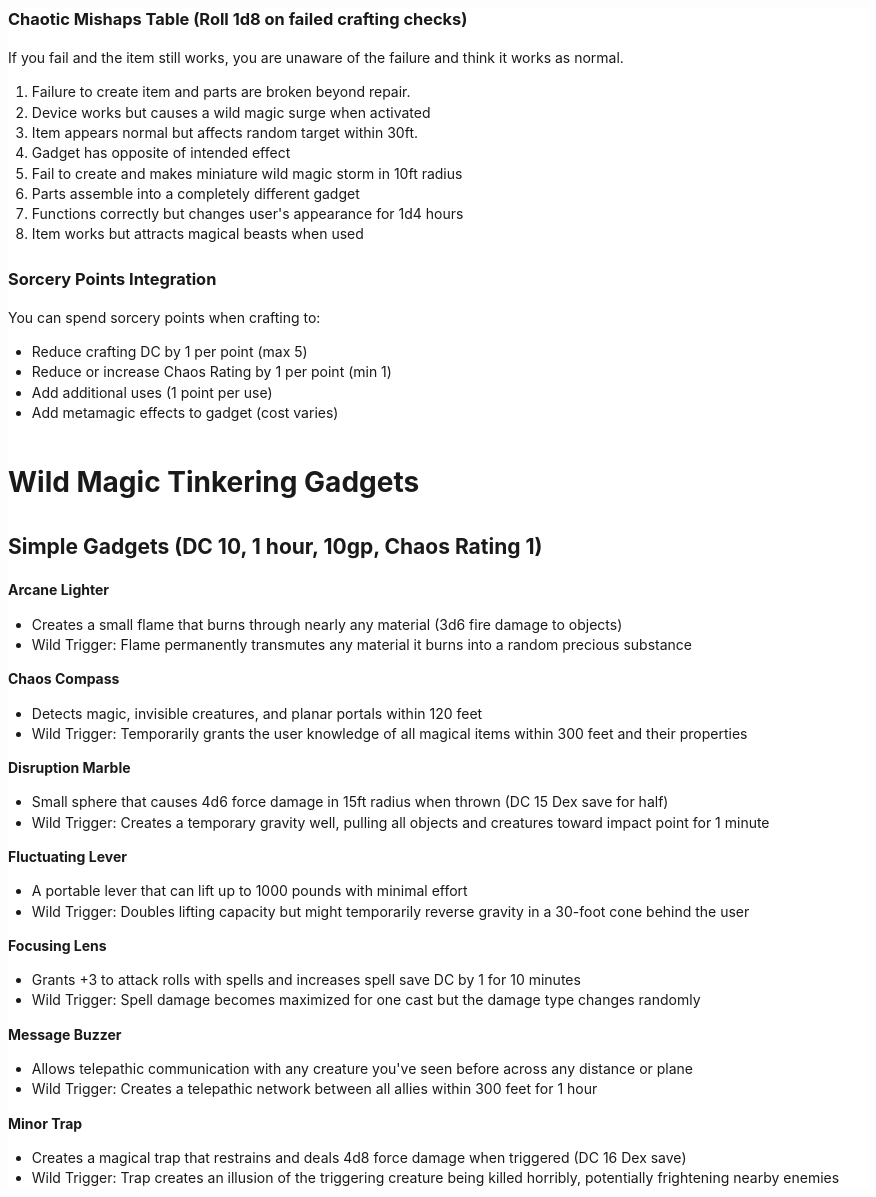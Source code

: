 ### Chaotic Mishaps Table (Roll 1d8 on failed crafting checks)
If you fail and the item still works, you are unaware of the failure and think it works as normal.
1. Failure to create item and parts are broken beyond repair.
2. Device works but causes a wild magic surge when activated
3. Item appears normal but affects random target within 30ft.
4. Gadget has opposite of intended effect
5. Fail to create and makes miniature wild magic storm in 10ft radius
6. Parts assemble into a completely different gadget
7. Functions correctly but changes user's appearance for 1d4 hours
8. Item works but attracts magical beasts when used

### Sorcery Points Integration
You can spend sorcery points when crafting to:
- Reduce crafting DC by 1 per point (max 5)
- Reduce or increase Chaos Rating by 1 per point (min 1)
- Add additional uses (1 point per use)
- Add metamagic effects to gadget (cost varies)

# Wild Magic Tinkering Gadgets

## Simple Gadgets (DC 10, 1 hour, 10gp, Chaos Rating 1)

**Arcane Lighter**
- Creates a small flame that burns through nearly any material (3d6 fire damage to objects)
- Wild Trigger: Flame permanently transmutes any material it burns into a random precious substance

**Chaos Compass**
- Detects magic, invisible creatures, and planar portals within 120 feet
- Wild Trigger: Temporarily grants the user knowledge of all magical items within 300 feet and their properties

**Disruption Marble**
- Small sphere that causes 4d6 force damage in 15ft radius when thrown (DC 15 Dex save for half)
- Wild Trigger: Creates a temporary gravity well, pulling all objects and creatures toward impact point for 1 minute

**Fluctuating Lever**
- A portable lever that can lift up to 1000 pounds with minimal effort
- Wild Trigger: Doubles lifting capacity but might temporarily reverse gravity in a 30-foot cone behind the user

**Focusing Lens**
- Grants +3 to attack rolls with spells and increases spell save DC by 1 for 10 minutes
- Wild Trigger: Spell damage becomes maximized for one cast but the damage type changes randomly

**Message Buzzer**
- Allows telepathic communication with any creature you've seen before across any distance or plane
- Wild Trigger: Creates a telepathic network between all allies within 300 feet for 1 hour

**Minor Trap**
- Creates a magical trap that restrains and deals 4d8 force damage when triggered (DC 16 Dex save)
- Wild Trigger: Trap creates an illusion of the triggering creature being killed horribly, potentially frightening nearby enemies
